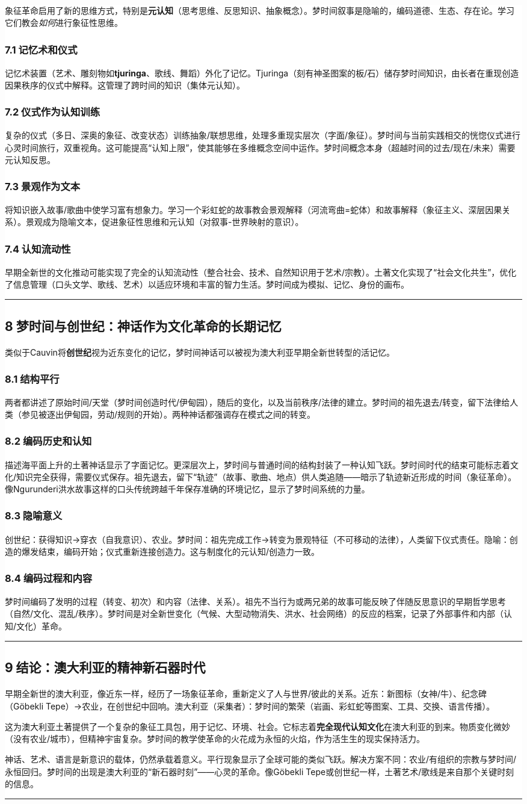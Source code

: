 象征革命启用了新的思维方式，特别是**元认知**（思考思维、反思知识、抽象概念）。梦时间叙事是隐喻的，编码道德、生态、存在论。学习它们教会*如何*进行象征性思维。

### 7.1 记忆术和仪式
记忆术装置（艺术、雕刻物如**tjuringa**、歌线、舞蹈）外化了记忆。Tjuringa（刻有神圣图案的板/石）储存梦时间知识，由长者在重现创造因果秩序的仪式中解释。这管理了跨时间的知识（集体元认知）。

### 7.2 仪式作为认知训练
复杂的仪式（多日、深奥的象征、改变状态）训练抽象/联想思维，处理多重现实层次（字面/象征）。梦时间与当前实践相交的恍惚仪式进行心灵时间旅行，双重视角。这可能提高“认知上限”，使其能够在多维概念空间中运作。梦时间概念本身（超越时间的过去/现在/未来）需要元认知反思。

### 7.3 景观作为文本
将知识嵌入故事/歌曲中使学习富有想象力。学习一个彩虹蛇的故事教会景观解释（河流弯曲=蛇体）和故事解释（象征主义、深层因果关系）。景观成为隐喻文本，促进象征性思维和元认知（对叙事-世界映射的意识）。

### 7.4 认知流动性
早期全新世的文化推动可能实现了完全的认知流动性（整合社会、技术、自然知识用于艺术/宗教）。土著文化实现了“社会文化共生”，优化了信息管理（口头文学、歌线、艺术）以适应环境和丰富的智力生活。梦时间成为模拟、记忆、身份的画布。

---

## 8 梦时间与创世纪：神话作为文化革命的长期记忆

类似于Cauvin将**创世纪**视为近东变化的记忆，梦时间神话可以被视为澳大利亚早期全新世转型的活记忆。

### 8.1 结构平行
两者都讲述了原始时间/天堂（梦时间创造时代/伊甸园），随后的变化，以及当前秩序/法律的建立。梦时间的祖先退去/转变，留下法律给人类（参见被逐出伊甸园，劳动/规则的开始）。两种神话都强调存在模式之间的转变。

### 8.2 编码历史和认知
描述海平面上升的土著神话显示了字面记忆。更深层次上，梦时间与普通时间的结构封装了一种认知飞跃。梦时间时代的结束可能标志着文化/知识完全获得，需要仪式保存。祖先退去，留下“轨迹”（故事、歌曲、地点）供人类追随——暗示了轨迹新近形成的时间（象征革命）。像Ngurunderi洪水故事这样的口头传统跨越千年保存准确的环境记忆，显示了梦时间系统的力量。

### 8.3 隐喻意义
创世纪：获得知识→穿衣（自我意识）、农业。梦时间：祖先完成工作→转变为景观特征（不可移动的法律），人类留下仪式责任。隐喻：创造的爆发结束，编码开始；仪式重新连接创造力。这与制度化的元认知/创造力一致。

### 8.4 编码过程和内容
梦时间编码了发明的过程（转变、初次）和内容（法律、关系）。祖先不当行为或两兄弟的故事可能反映了伴随反思意识的早期哲学思考（自然/文化、混乱/秩序）。梦时间是对全新世变化（气候、大型动物消失、洪水、社会网络）的反应的档案，记录了外部事件和内部（认知/文化）革命。

---

## 9 结论：澳大利亚的精神新石器时代

早期全新世的澳大利亚，像近东一样，经历了一场象征革命，重新定义了人与世界/彼此的关系。近东：新图标（女神/牛）、纪念碑（Göbekli Tepe）→农业，在创世纪中回响。澳大利亚（采集者）：梦时间的繁荣（岩画、彩虹蛇等图案、工具、交换、语言传播）。

这为澳大利亚土著提供了一个复杂的象征工具包，用于记忆、环境、社会。它标志着**完全现代认知文化**在澳大利亚的到来。物质变化微妙（没有农业/城市），但精神宇宙复杂。梦时间的教学使革命的火花成为永恒的火焰，作为活生生的现实保持活力。

神话、艺术、语言是新意识的载体，仍然承载着意义。平行现象显示了全球可能的类似飞跃。解决方案不同：农业/有组织的宗教与梦时间/永恒回归。梦时间的出现是澳大利亚的“新石器时刻”——心灵的革命。像Göbekli Tepe或创世纪一样，土著艺术/歌线是来自那个关键时刻的信息。

---